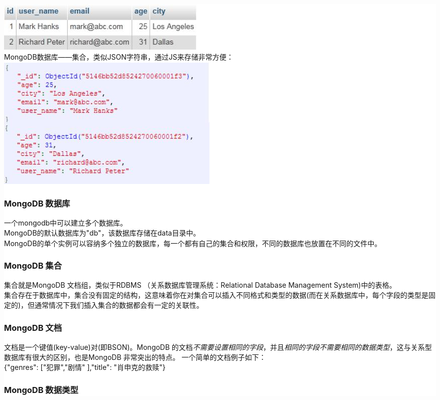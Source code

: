 ![](笔记_files/77.jpg)  
MongoDB数据库——集合，类似JSON字符串，通过JS来存储非常方便：  
![](笔记_files/78.jpg)  
### MongoDB 数据库
一个mongodb中可以建立多个数据库。  
MongoDB的默认数据库为"db"，该数据库存储在data目录中。  
MongoDB的单个实例可以容纳多个独立的数据库，每一个都有自己的集合和权限，不同的数据库也放置在不同的文件中。  
### MongoDB 集合
集合就是MongoDB 文档组，类似于RDBMS （关系数据库管理系统：Relational Database Management System)中的表格。  
集合存在于数据库中，集合没有固定的结构，这意味着你在对集合可以插入不同格式和类型的数据(而在关系数据库中，每个字段的类型是固定的)，但通常情况下我们插入集合的数据都会有一定的关联性。  
### MongoDB 文档
文档是一个键值(key-value)对(即BSON)。MongoDB 的文档*不需要设置相同的字段*，并且*相同的字段不需要相同的数据类型*，这与关系型数据库有很大的区别，也是MongoDB 非常突出的特点。
一个简单的文档例子如下：  
{"genres": ["犯罪","剧情" ],"title": "肖申克的救赎"}  
### MongoDB 数据类型
